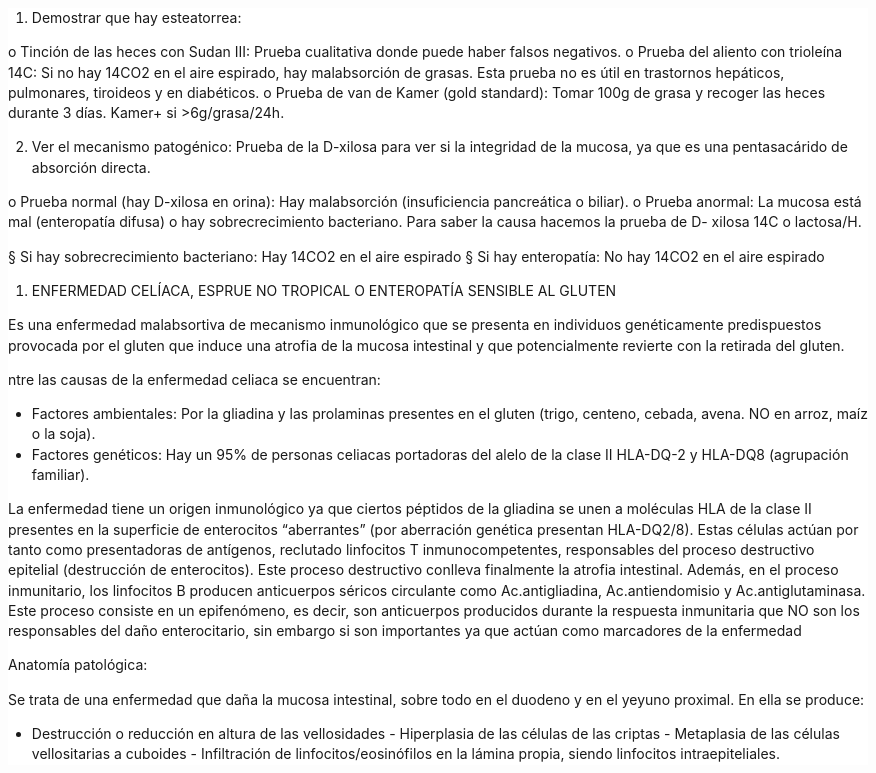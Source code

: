
1. Demostrar que hay esteatorrea:


o Tinción de las heces con Sudan III: Prueba cualitativa donde puede haber falsos negativos. 
o Prueba del aliento con trioleína 14C: Si no hay 14CO2 en el aire espirado, hay malabsorción de grasas. Esta prueba no es útil en trastornos hepáticos, pulmonares, tiroideos y en diabéticos. 
o Prueba de van de Kamer (gold standard): Tomar 100g de grasa y recoger las heces durante 3 días. Kamer+ si >6g/grasa/24h.


2. Ver el mecanismo patogénico: Prueba de la D-xilosa para ver si la integridad de la mucosa, ya que es una pentasacárido de absorción directa.


o Prueba normal (hay D-xilosa en orina): Hay malabsorción (insuficiencia pancreática o biliar). 
o Prueba anormal: La mucosa está mal (enteropatía difusa) o hay sobrecrecimiento bacteriano. Para saber la causa hacemos la prueba de D- xilosa 14C o lactosa/H.


§ Si hay sobrecrecimiento bacteriano: Hay 14CO2 en el aire espirado § Si hay enteropatía: No hay 14CO2 en el aire espirado


1. ENFERMEDAD CELÍACA, ESPRUE NO TROPICAL O ENTEROPATÍA SENSIBLE AL GLUTEN


Es una enfermedad malabsortiva de mecanismo inmunológico que se presenta en individuos genéticamente predispuestos provocada por el gluten que induce una atrofia de la mucosa intestinal y que potencialmente revierte con la retirada del gluten.


ntre las causas de la enfermedad celiaca se encuentran:


- Factores ambientales: Por la gliadina y las prolaminas presentes en el gluten (trigo, centeno, cebada, avena. NO en arroz, maíz o la soja). 
- Factores genéticos: Hay un 95% de personas celiacas portadoras del alelo de la clase II HLA-DQ-2 y HLA-DQ8 (agrupación familiar).


La enfermedad tiene un origen inmunológico ya que ciertos péptidos de la gliadina se unen a moléculas HLA de la clase II presentes en la superficie de enterocitos “aberrantes” (por aberración genética presentan HLA-DQ2/8). Estas células actúan por tanto como presentadoras de antígenos, reclutado linfocitos T inmunocompetentes, responsables del proceso destructivo epitelial (destrucción de enterocitos). Este proceso destructivo conlleva finalmente la atrofia intestinal.  Además, en el proceso inmunitario, los linfocitos B producen anticuerpos séricos circulante como Ac.antigliadina, Ac.antiendomisio y Ac.antiglutaminasa. Este proceso consiste en un epifenómeno, es decir, son anticuerpos producidos durante la respuesta inmunitaria que NO son los responsables del daño enterocitario, sin embargo si son importantes ya que actúan como marcadores de la enfermedad


Anatomía patológica:


Se trata de una enfermedad que daña la mucosa intestinal, sobre todo en el duodeno y en el yeyuno proximal. En ella se produce:


- Destrucción o reducción en altura de las vellosidades - Hiperplasia de las células de las criptas - Metaplasia de las células vellositarias a cuboides - Infiltración de linfocitos/eosinófilos en la lámina propia, siendo linfocitos intraepiteliales.
